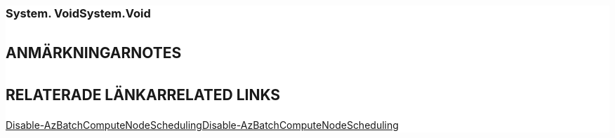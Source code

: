 ### <span data-ttu-id="f6cad-145">System. Void</span><span class="sxs-lookup"><span data-stu-id="f6cad-145">System.Void</span></span>

## <span data-ttu-id="f6cad-146">ANMÄRKNINGAR</span><span class="sxs-lookup"><span data-stu-id="f6cad-146">NOTES</span></span>

## <span data-ttu-id="f6cad-147">RELATERADE LÄNKAR</span><span class="sxs-lookup"><span data-stu-id="f6cad-147">RELATED LINKS</span></span>

[<span data-ttu-id="f6cad-148">Disable-AzBatchComputeNodeScheduling</span><span class="sxs-lookup"><span data-stu-id="f6cad-148">Disable-AzBatchComputeNodeScheduling</span></span>](./Disable-AzBatchComputeNodeScheduling.md)


